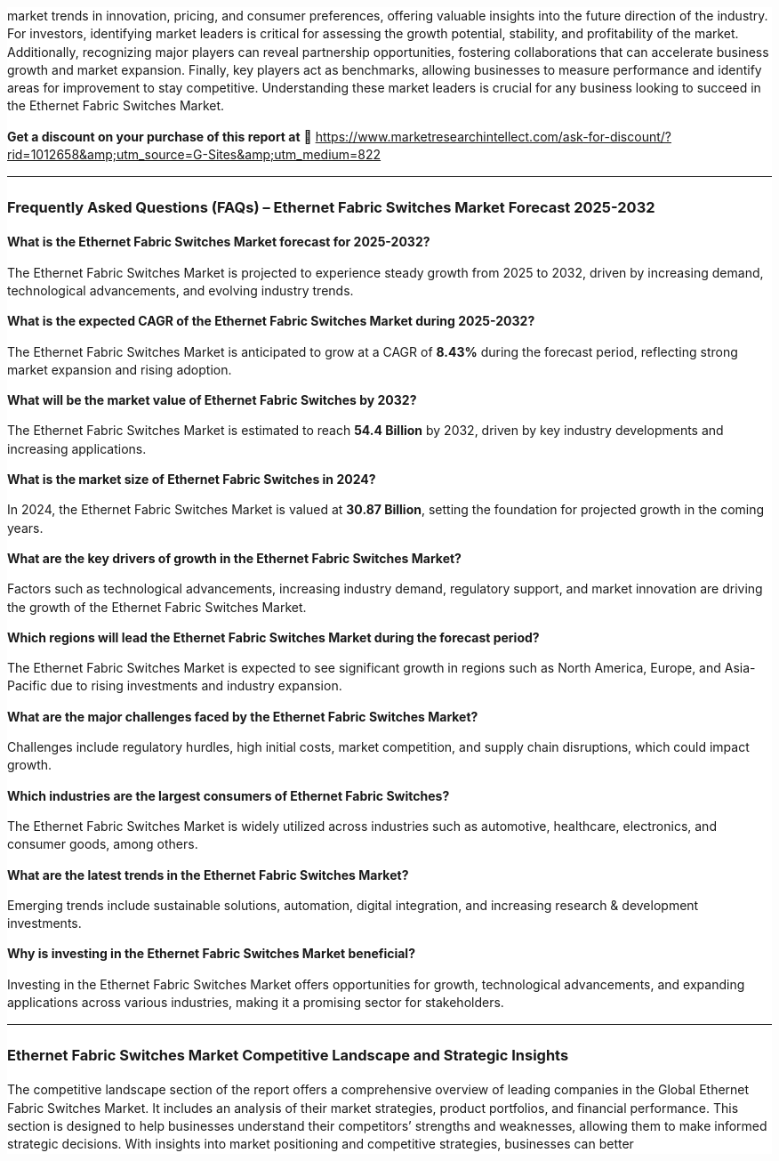 </span><span class="font-[700]">market trends</span><span class=""> in innovation, pricing, and consumer preferences, offering valuable insights into the future direction of the industry. For </span><span class="font-[700]">investors</span><span class="">, identifying market leaders is critical for assessing the</span><span class="font-[700]"> growth potential</span><span class="">, stability, and</span><span class="font-[700]"> profitability</span><span class=""> of the market. Additionally, recognizing major players can reveal </span><span class="font-[700]">partnership opportunities</span><span class="">, fostering collaborations that can accelerate business growth and market expansion. Finally, key players act as benchmarks, allowing businesses to </span><span class="font-[700]">measure performance</span><span class=""> and identify areas for improvement to stay competitive. Understanding these market leaders is crucial for any business looking to succeed in the Ethernet Fabric Switches Market.</span></p></div><div class="article-main__content" data-test-id="publishing-text-block"><p><strong><span class="font-[700]">Get a discount on your purchase of this report at</span></strong><span class="">&nbsp;🎁&nbsp;</span><span class=""><a href="https://www.marketresearchintellect.com/ask-for-discount/?rid=1012658&amp;utm_source=G-Sites&amp;utm_medium=822" target="_blank" data-tracking-control-name="article-ssr-frontend-pulse_little-text-block" data-tracking-will-navigate="" data-test-link="">https://www.marketresearchintellect.com/ask-for-discount/?rid=1012658&amp;utm_source=G-Sites&amp;utm_medium=822</a></span></p></div><hr class="my-[3.2rem] mx-auto h-[1px] border-0 bg-black-a16" data-test-id="publishing-divider-block" /><div class="article-main__content" data-test-id="publishing-text-block"><div class="flex max-w-full flex-col flex-grow"><div class="min-h-[20px] text-message flex w-full flex-col items-end gap-2 whitespace-normal break-words [.text-message+&amp;]:mt-5" dir="auto" data-message-author-role="assistant" data-message-id="aeb8fe43-d78b-4aab-b619-f3fe1dddd2af"><div class="flex w-full flex-col gap-1 empty:hidden first:pt-[3px]"><div class="markdown prose w-full break-words dark:prose-invert light"><h3>Frequently Asked Questions (FAQs) &ndash; Ethernet Fabric Switches Market Forecast 2025-2032</h3><p><strong>What is the Ethernet Fabric Switches Market forecast for 2025-2032?</strong></p><p>The Ethernet Fabric Switches Market is projected to experience steady growth from 2025 to 2032, driven by increasing demand, technological advancements, and evolving industry trends.</p><p><strong>What is the expected CAGR of the Ethernet Fabric Switches Market during 2025-2032?</strong></p><p>The Ethernet Fabric Switches Market is anticipated to grow at a CAGR of <strong>8.43%</strong> during the forecast period, reflecting strong market expansion and rising adoption.</p><p><strong>What will be the market value of Ethernet Fabric Switches by 2032?</strong></p><p>The Ethernet Fabric Switches Market is estimated to reach <strong>54.4 Billion</strong> by 2032, driven by key industry developments and increasing applications.</p><p><strong>What is the market size of Ethernet Fabric Switches in 2024?</strong></p><p>In 2024, the Ethernet Fabric Switches Market is valued at <strong>30.87 Billion</strong>, setting the foundation for projected growth in the coming years.</p><p><strong>What are the key drivers of growth in the Ethernet Fabric Switches Market?</strong></p><p>Factors such as technological advancements, increasing industry demand, regulatory support, and market innovation are driving the growth of the Ethernet Fabric Switches Market.</p><p><strong>Which regions will lead the Ethernet Fabric Switches Market during the forecast period?</strong></p><p>The Ethernet Fabric Switches Market is expected to see significant growth in regions such as North America, Europe, and Asia-Pacific due to rising investments and industry expansion.</p><p><strong>What are the major challenges faced by the Ethernet Fabric Switches Market?</strong></p><p>Challenges include regulatory hurdles, high initial costs, market competition, and supply chain disruptions, which could impact growth.</p><p><strong>Which industries are the largest consumers of Ethernet Fabric Switches?</strong></p><p>The Ethernet Fabric Switches Market is widely utilized across industries such as automotive, healthcare, electronics, and consumer goods, among others.</p><p><strong>What are the latest trends in the Ethernet Fabric Switches Market?</strong></p><p>Emerging trends include sustainable solutions, automation, digital integration, and increasing research &amp; development investments.</p><p><strong>Why is investing in the Ethernet Fabric Switches Market beneficial?</strong></p><p>Investing in the Ethernet Fabric Switches Market offers opportunities for growth, technological advancements, and expanding applications across various industries, making it a promising sector for stakeholders.</p></div></div></div></div></div><hr class="my-[3.2rem] mx-auto h-[1px] border-0 bg-black-a16" data-test-id="publishing-divider-block" /><div class="article-main__content" data-test-id="publishing-text-block"><h3><span class="">Ethernet Fabric Switches Market Competitive Landscape and Strategic Insights</span></h3></div><div class="article-main__content" data-test-id="publishing-text-block"><p><span class="">The competitive landscape section of the report offers a comprehensive overview of leading companies in the Global Ethernet Fabric Switches Market. It includes an analysis of their market strategies, product portfolios, and financial performance. This section is designed to help businesses understand their competitors&rsquo; strengths and weaknesses, allowing them to make informed strategic decisions. With insights into market positioning and competitive strategies, businesses can better